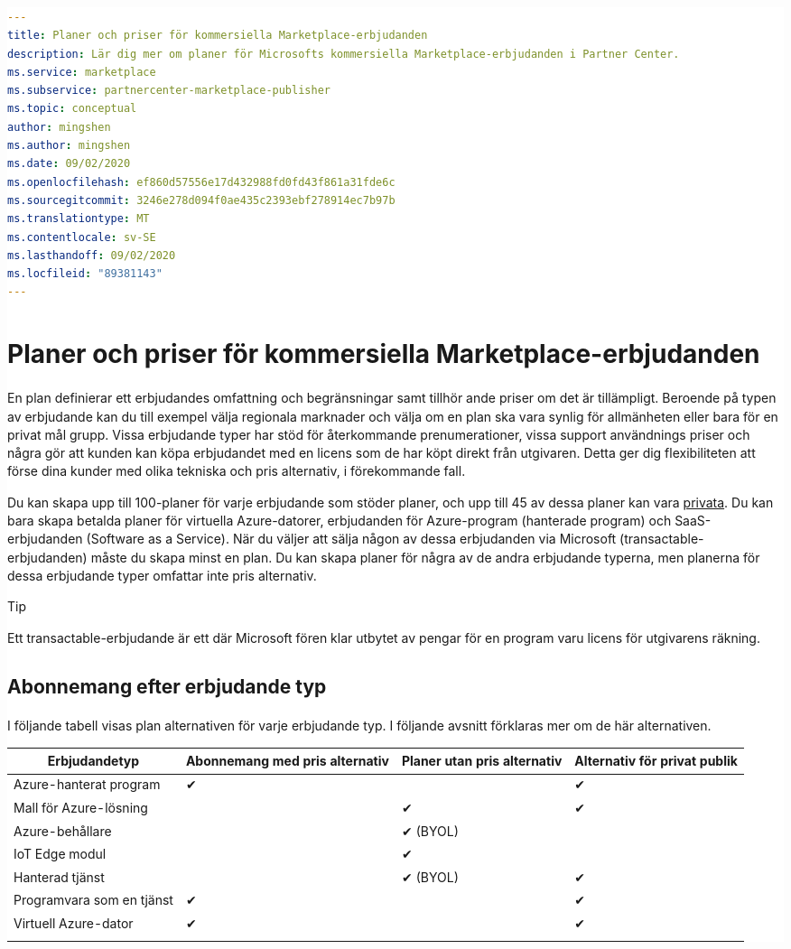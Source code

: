 ```yaml
---
title: Planer och priser för kommersiella Marketplace-erbjudanden
description: Lär dig mer om planer för Microsofts kommersiella Marketplace-erbjudanden i Partner Center.
ms.service: marketplace
ms.subservice: partnercenter-marketplace-publisher
ms.topic: conceptual
author: mingshen
ms.author: mingshen
ms.date: 09/02/2020
ms.openlocfilehash: ef860d57556e17d432988fd0fd43f861a31fde6c
ms.sourcegitcommit: 3246e278d094f0ae435c2393ebf278914ec7b97b
ms.translationtype: MT
ms.contentlocale: sv-SE
ms.lasthandoff: 09/02/2020
ms.locfileid: "89381143"
---
```

# <a name="plans-and-pricing-for-commercial-marketplace-offers"></a>Planer och priser för kommersiella Marketplace-erbjudanden

En plan definierar ett erbjudandes omfattning och begränsningar samt tillhör ande priser om det är tillämpligt. Beroende på typen av erbjudande kan du till exempel välja regionala marknader och välja om en plan ska vara synlig för allmänheten eller bara för en privat mål grupp. Vissa erbjudande typer har stöd för återkommande prenumerationer, vissa support användnings priser och några gör att kunden kan köpa erbjudandet med en licens som de har köpt direkt från utgivaren. Detta ger dig flexibiliteten att förse dina kunder med olika tekniska och pris alternativ, i förekommande fall.

Du kan skapa upp till 100-planer för varje erbjudande som stöder planer, och upp till 45 av dessa planer kan vara [privata](#plan-visibility). Du kan bara skapa betalda planer för virtuella Azure-datorer, erbjudanden för Azure-program (hanterade program) och SaaS-erbjudanden (Software as a Service). När du väljer att sälja någon av dessa erbjudanden via Microsoft (transactable-erbjudanden) måste du skapa minst en plan. Du kan skapa planer för några av de andra erbjudande typerna, men planerna för dessa erbjudande typer omfattar inte pris alternativ.

> [!TIP]
> Ett transactable-erbjudande är ett där Microsoft fören klar utbytet av pengar för en program varu licens för utgivarens räkning.

## <a name="plans-by-offer-type"></a>Abonnemang efter erbjudande typ

I följande tabell visas plan alternativen för varje erbjudande typ. I följande avsnitt förklaras mer om de här alternativen. 

| Erbjudandetyp | Abonnemang med pris alternativ | Planer utan pris alternativ | Alternativ för privat publik |
| ------------ | ------------- | ------------- | ------------- |
| Azure-hanterat program | &#10004; | | &#10004; |
| Mall för Azure-lösning | | &#10004; | &#10004; |
| Azure-behållare | | &#10004; (BYOL) | |
| IoT Edge modul |  | &#10004; |  |
| Hanterad tjänst |  | &#10004; (BYOL) | &#10004; |
| Programvara som en tjänst | &#10004; |  | &#10004; |
| Virtuell Azure-dator | &#10004; |  | &#10004; |
|||||
